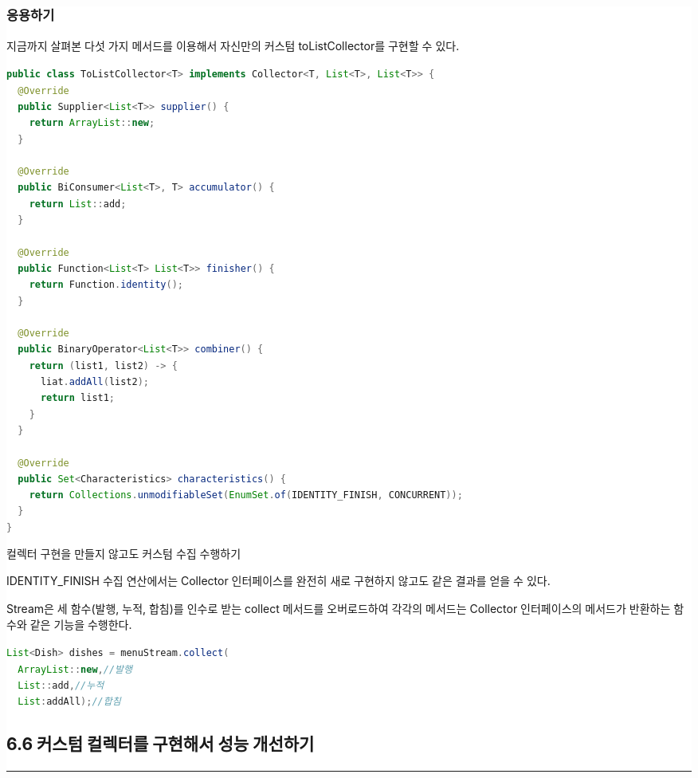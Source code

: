 ### 응용하기

지금까지 살펴본 다섯 가지 메서드를 이용해서 자신만의 커스텀 toListCollector를 구현할 수 있다.

```Java
public class ToListCollector<T> implements Collector<T, List<T>, List<T>> {
  @Override
  public Supplier<List<T>> supplier() {
    return ArrayList::new;
  }

  @Override
  public BiConsumer<List<T>, T> accumulator() {
    return List::add;
  }

  @Override
  public Function<List<T> List<T>> finisher() {
    return Function.identity();
  }

  @Override
  public BinaryOperator<List<T>> combiner() {
    return (list1, list2) -> {
      liat.addAll(list2);
      return list1;
    }
  }

  @Override
  public Set<Characteristics> characteristics() {
    return Collections.unmodifiableSet(EnumSet.of(IDENTITY_FINISH, CONCURRENT));
  }
}
```

컬렉터 구현을 만들지 않고도 커스텀 수집 수행하기

IDENTITY_FINISH 수집 연산에서는 Collector 인터페이스를 완전히 새로 구현하지 않고도 같은 결과를 얻을 수 있다.

Stream은 세 함수(발행, 누적, 합침)를 인수로 받는 collect  메서드를 오버로드하여 각각의 메서드는 Collector 인터페이스의 메서드가 반환하는 함수와 같은 기능을 수행한다.

```Java
List<Dish> dishes = menuStream.collect(
  ArrayList::new,//발행
  List::add,//누적
  List:addAll);//합침
```

## 6.6 커스텀 컬렉터를 구현해서 성능 개선하기

<hr>
